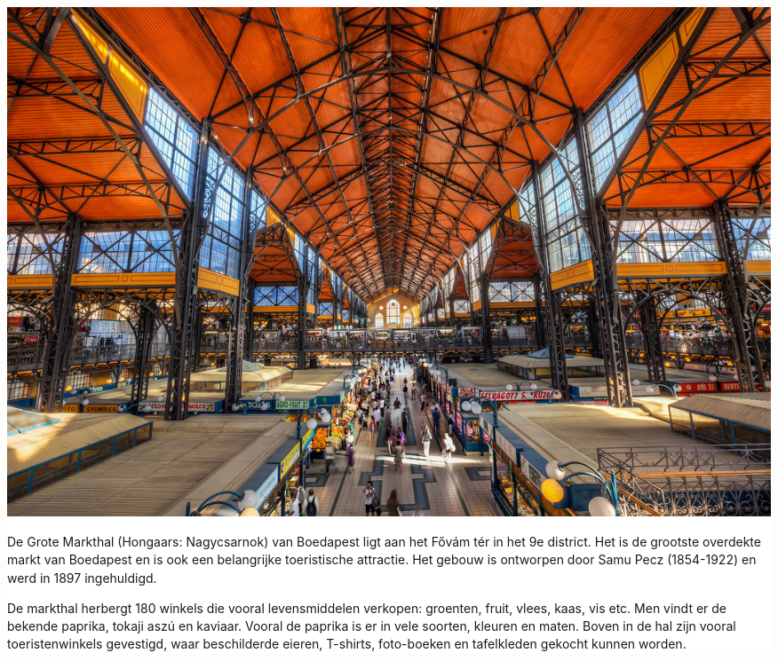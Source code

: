 ![](assets/markt.jpg)

De Grote Markthal (Hongaars: Nagycsarnok) van Boedapest ligt aan het Fővám tér in het 9e district. Het is de grootste overdekte markt van Boedapest en is ook een belangrijke toeristische attractie. Het gebouw is ontworpen door Samu Pecz (1854-1922) en werd in 1897 ingehuldigd.

De markthal herbergt 180 winkels die vooral levensmiddelen verkopen: groenten, fruit, vlees, kaas, vis etc. Men vindt er de bekende paprika, tokaji aszú en kaviaar. Vooral de paprika is er in vele soorten, kleuren en maten. Boven in de hal zijn vooral toeristenwinkels gevestigd, waar beschilderde eieren, T-shirts, foto-boeken en tafelkleden gekocht kunnen worden.
